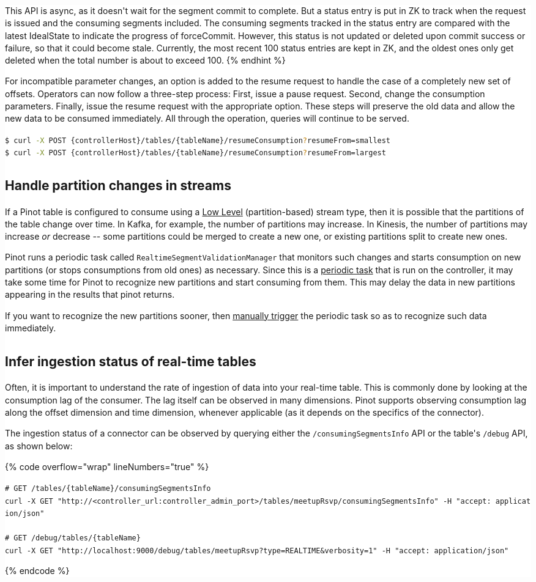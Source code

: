 This API is async, as it doesn't wait for the segment commit to complete. But a status entry is put in ZK to track when the request is issued and the consuming segments included. The consuming segments tracked in the status entry are compared with the latest IdealState to indicate the progress of forceCommit. However, this status is not updated or deleted upon commit success or failure, so that it could become stale. Currently, the most recent 100 status entries are kept in ZK, and the oldest ones only get deleted when the total number is about to exceed 100.
{% endhint %}

For incompatible parameter changes, an option is added to the resume request to handle the case of a completely new set of offsets. Operators can now follow a three-step process: First, issue a pause request. Second, change the consumption parameters. Finally, issue the resume request with the appropriate option. These steps will preserve the old data and allow the new data to be consumed immediately. All through the operation, queries will continue to be served.

```bash
$ curl -X POST {controllerHost}/tables/{tableName}/resumeConsumption?resumeFrom=smallest
$ curl -X POST {controllerHost}/tables/{tableName}/resumeConsumption?resumeFrom=largest
```

## Handle partition changes in streams

If a Pinot table is configured to consume using a [Low Level](./#create-table-configuration) (partition-based) stream type, then it is possible that the partitions of the table change over time. In Kafka, for example, the number of partitions may increase. In Kinesis, the number of partitions may increase _or_ decrease -- some partitions could be merged to create a new one, or existing partitions split to create new ones.

Pinot runs a periodic task called `RealtimeSegmentValidationManager` that monitors such changes and starts consumption on new partitions (or stops consumptions from old ones) as necessary. Since this is a [periodic task](../../components/cluster/controller.md#controller-periodic-tasks) that is run on the controller, it may take some time for Pinot to recognize new partitions and start consuming from them. This may delay the data in new partitions appearing in the results that pinot returns.

If you want to recognize the new partitions sooner, then [manually trigger](../../components/cluster/controller.md#running-the-periodic-task-manually) the periodic task so as to recognize such data immediately.

## Infer ingestion status of real-time tables

Often, it is important to understand the rate of ingestion of data into your real-time table. This is commonly done by looking at the consumption lag of the consumer. The lag itself can be observed in many dimensions. Pinot supports observing consumption lag along the offset dimension and time dimension, whenever applicable (as it depends on the specifics of the connector).

The ingestion status of a connector can be observed by querying either the `/consumingSegmentsInfo` API or the table's `/debug` API, as shown below:

{% code overflow="wrap" lineNumbers="true" %}
```shell
# GET /tables/{tableName}/consumingSegmentsInfo
curl -X GET "http://<controller_url:controller_admin_port>/tables/meetupRsvp/consumingSegmentsInfo" -H "accept: application/json"

# GET /debug/tables/{tableName}
curl -X GET "http://localhost:9000/debug/tables/meetupRsvp?type=REALTIME&verbosity=1" -H "accept: application/json"
```
{% endcode %}
